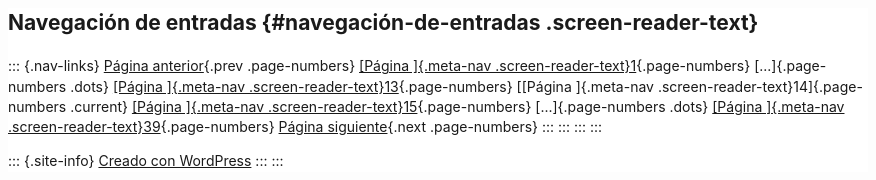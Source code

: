 Navegación de entradas {#navegación-de-entradas .screen-reader-text}
----------------------

::: {.nav-links}
[Página anterior](../13/index.html){.prev .page-numbers} [[Página
]{.meta-nav .screen-reader-text}1](../../index.html){.page-numbers}
[...]{.page-numbers .dots} [[Página ]{.meta-nav
.screen-reader-text}13](../13/index.html){.page-numbers} [[Página
]{.meta-nav .screen-reader-text}14]{.page-numbers .current} [[Página
]{.meta-nav .screen-reader-text}15](../15/index.html){.page-numbers}
[...]{.page-numbers .dots} [[Página ]{.meta-nav
.screen-reader-text}39](../39/index.html){.page-numbers} [Página
siguiente](../15/index.html){.next .page-numbers}
:::
:::
:::
:::

::: {.site-info}
[Creado con WordPress](https://es.wordpress.org/)
:::
:::

